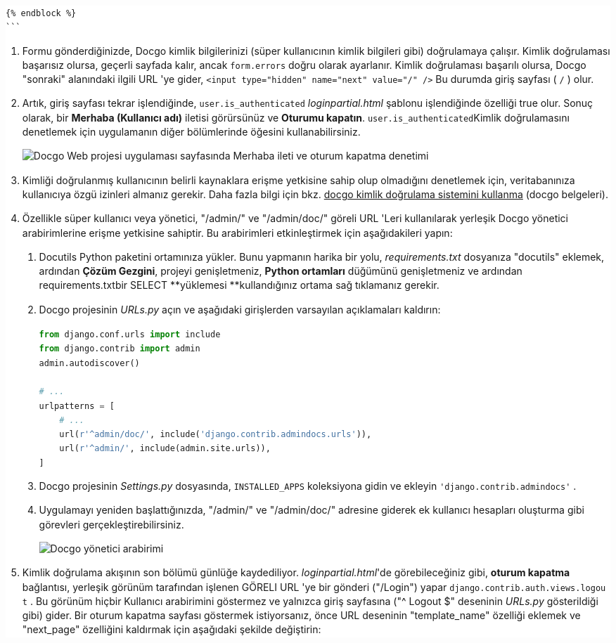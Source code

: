     {% endblock %}
    ```

1. Formu gönderdiğinizde, Docgo kimlik bilgilerinizi (süper kullanıcının kimlik bilgileri gibi) doğrulamaya çalışır. Kimlik doğrulaması başarısız olursa, geçerli sayfada kalır, ancak `form.errors` doğru olarak ayarlanır. Kimlik doğrulaması başarılı olursa, Docgo "sonraki" alanındaki ilgili URL 'ye gider, `<input type="hidden" name="next" value="/" />` Bu durumda giriş sayfası ( `/` ) olur.

1. Artık, giriş sayfası tekrar işlendiğinde, `user.is_authenticated` *loginpartial.html* şablonu işlendiğinde özelliği true olur. Sonuç olarak, bir **Merhaba (Kullanıcı adı)** iletisi görürsünüz ve **Oturumu kapatın**. `user.is_authenticated`Kimlik doğrulamasını denetlemek için uygulamanın diğer bölümlerinde öğesini kullanabilirsiniz.

    ![Docgo Web projesi uygulaması sayfasında Merhaba ileti ve oturum kapatma denetimi](media/django/step05-logoff-control.png)

1. Kimliği doğrulanmış kullanıcının belirli kaynaklara erişme yetkisine sahip olup olmadığını denetlemek için, veritabanınıza kullanıcıya özgü izinleri almanız gerekir. Daha fazla bilgi için bkz. [docgo kimlik doğrulama sistemini kullanma](https://docs.djangoproject.com/en/2.0/topics/auth/default/#permissions-and-authorization) (docgo belgeleri).

1. Özellikle süper kullanıcı veya yönetici, "/admin/" ve "/admin/doc/" göreli URL 'Leri kullanılarak yerleşik Docgo yönetici arabirimlerine erişme yetkisine sahiptir. Bu arabirimleri etkinleştirmek için aşağıdakileri yapın:

    1. Docutils Python paketini ortamınıza yükler. Bunu yapmanın harika bir yolu, *requirements.txt* dosyanıza "docutils" eklemek, ardından **Çözüm Gezgini**, projeyi genişletmeniz, **Python ortamları** düğümünü genişletmeniz ve ardından requirements.txtbir SELECT **yüklemesi **kullandığınız ortama sağ tıklamanız gerekir.

    1. Docgo projesinin *URLs.py* açın ve aşağıdaki girişlerden varsayılan açıklamaları kaldırın:

        ```python
        from django.conf.urls import include
        from django.contrib import admin
        admin.autodiscover()

        # ...
        urlpatterns = [
            # ...
            url(r'^admin/doc/', include('django.contrib.admindocs.urls')),
            url(r'^admin/', include(admin.site.urls)),
        ]
        ```

    1. Docgo projesinin *Settings.py* dosyasında, `INSTALLED_APPS` koleksiyona gidin ve ekleyin `'django.contrib.admindocs'` .

    1. Uygulamayı yeniden başlattığınızda, "/admin/" ve "/admin/doc/" adresine giderek ek kullanıcı hesapları oluşturma gibi görevleri gerçekleştirebilirsiniz.

        ![Docgo yönetici arabirimi](media/django/step05-administrator-interface.png)

1. Kimlik doğrulama akışının son bölümü günlüğe kaydediliyor. *loginpartial.html*'de görebileceğiniz gibi, **oturum kapatma** bağlantısı, yerleşik görünüm tarafından işlenen GÖRELI URL 'ye bir gönderi ("/Login") yapar `django.contrib.auth.views.logout` . Bu görünüm hiçbir Kullanıcı arabirimini göstermez ve yalnızca giriş sayfasına ("^ Logout $" deseninin *URLs.py* gösterildiği gibi) gider. Bir oturum kapatma sayfası göstermek istiyorsanız, önce URL deseninin "template_name" özelliği eklemek ve "next_page" özelliğini kaldırmak için aşağıdaki şekilde değiştirin:
